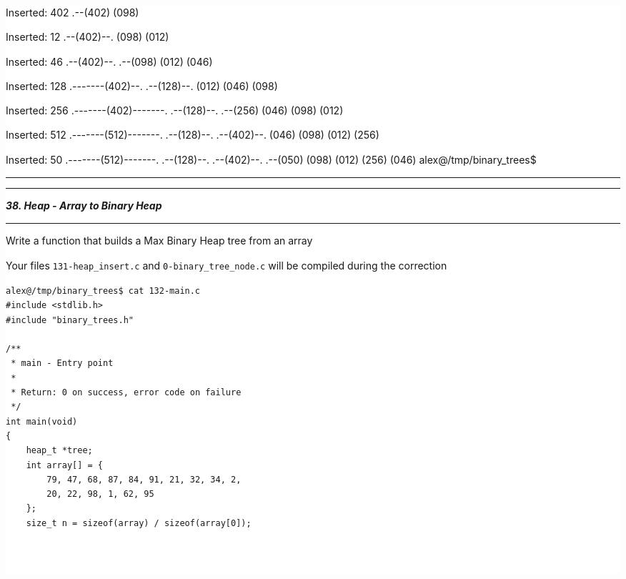 Inserted: 402
  .--(402)
(098)

Inserted: 12
  .--(402)--.
(098)     (012)

Inserted: 46
       .--(402)--.
  .--(098)     (012)
(046)

Inserted: 128
       .-------(402)--.
  .--(128)--.       (012)
(046)     (098)

Inserted: 256
       .-------(402)-------.
  .--(128)--.         .--(256)
(046)     (098)     (012)

Inserted: 512
       .-------(512)-------.
  .--(128)--.         .--(402)--.
(046)     (098)     (012)     (256)

Inserted: 50
            .-------(512)-------.
       .--(128)--.         .--(402)--.
  .--(050)     (098)     (012)     (256)
(046)
alex@/tmp/binary_trees$
</code></pre>

---


---

**_38. Heap - Array to Binary Heap_**

---

<p>Write a function that builds a Max Binary Heap tree from an array</p>

<p>Your files <code>131-heap_insert.c</code> and <code>0-binary_tree_node.c</code> will be compiled during the correction</p>

<pre><code>alex@/tmp/binary_trees$ cat 132-main.c
#include &lt;stdlib.h&gt;
#include "binary_trees.h"

/**
 * main - Entry point
 *
 * Return: 0 on success, error code on failure
 */
int main(void)
{
    heap_t *tree;
    int array[] = {
        79, 47, 68, 87, 84, 91, 21, 32, 34, 2,
        20, 22, 98, 1, 62, 95
    };
    size_t n = sizeof(array) / sizeof(array[0]);
